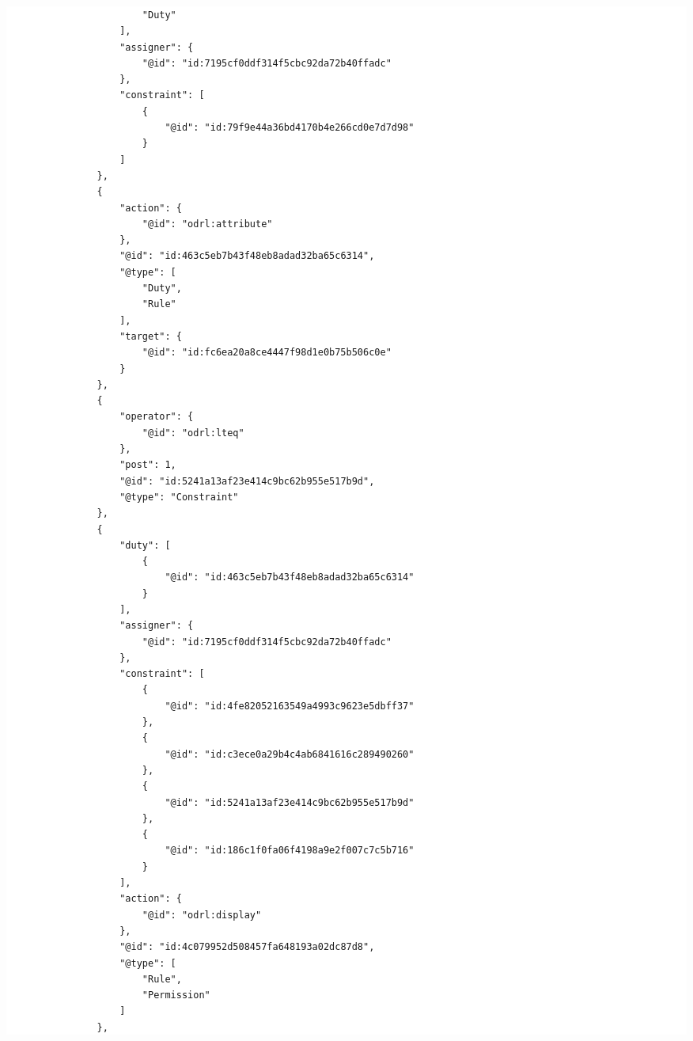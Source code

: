                             "Duty"
                        ],
                        "assigner": {
                            "@id": "id:7195cf0ddf314f5cbc92da72b40ffadc"
                        },
                        "constraint": [
                            {
                                "@id": "id:79f9e44a36bd4170b4e266cd0e7d7d98"
                            }
                        ]
                    },
                    {
                        "action": {
                            "@id": "odrl:attribute"
                        },
                        "@id": "id:463c5eb7b43f48eb8adad32ba65c6314",
                        "@type": [
                            "Duty",
                            "Rule"
                        ],
                        "target": {
                            "@id": "id:fc6ea20a8ce4447f98d1e0b75b506c0e"
                        }
                    },
                    {
                        "operator": {
                            "@id": "odrl:lteq"
                        },
                        "post": 1,
                        "@id": "id:5241a13af23e414c9bc62b955e517b9d",
                        "@type": "Constraint"
                    },
                    {
                        "duty": [
                            {
                                "@id": "id:463c5eb7b43f48eb8adad32ba65c6314"
                            }
                        ],
                        "assigner": {
                            "@id": "id:7195cf0ddf314f5cbc92da72b40ffadc"
                        },
                        "constraint": [
                            {
                                "@id": "id:4fe82052163549a4993c9623e5dbff37"
                            },
                            {
                                "@id": "id:c3ece0a29b4c4ab6841616c289490260"
                            },
                            {
                                "@id": "id:5241a13af23e414c9bc62b955e517b9d"
                            },
                            {
                                "@id": "id:186c1f0fa06f4198a9e2f007c7c5b716"
                            }
                        ],
                        "action": {
                            "@id": "odrl:display"
                        },
                        "@id": "id:4c079952d508457fa648193a02dc87d8",
                        "@type": [
                            "Rule",
                            "Permission"
                        ]
                    },